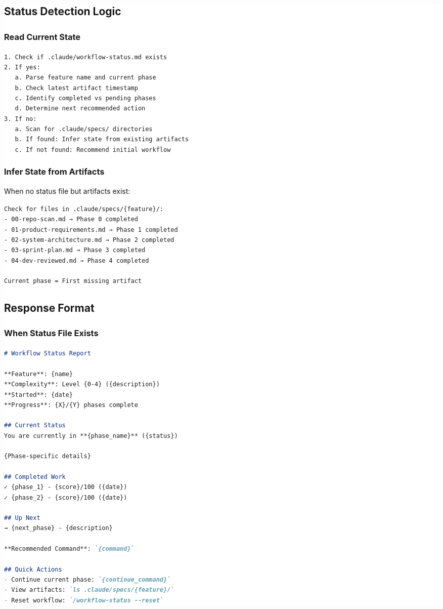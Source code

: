 ## Status Detection Logic

### Read Current State
```
1. Check if .claude/workflow-status.md exists
2. If yes:
   a. Parse feature name and current phase
   b. Check latest artifact timestamp
   c. Identify completed vs pending phases
   d. Determine next recommended action
3. If no:
   a. Scan for .claude/specs/ directories
   b. If found: Infer state from existing artifacts
   c. If not found: Recommend initial workflow
```

### Infer State from Artifacts
When no status file but artifacts exist:
```
Check for files in .claude/specs/{feature}/:
- 00-repo-scan.md → Phase 0 completed
- 01-product-requirements.md → Phase 1 completed
- 02-system-architecture.md → Phase 2 completed
- 03-sprint-plan.md → Phase 3 completed
- 04-dev-reviewed.md → Phase 4 completed

Current phase = First missing artifact
```

## Response Format

### When Status File Exists
```markdown
# Workflow Status Report

**Feature**: {name}
**Complexity**: Level {0-4} ({description})
**Started**: {date}
**Progress**: {X}/{Y} phases complete

## Current Status
You are currently in **{phase_name}** ({status})

{Phase-specific details}

## Completed Work
✓ {phase_1} - {score}/100 ({date})
✓ {phase_2} - {score}/100 ({date})

## Up Next
→ {next_phase} - {description}

**Recommended Command**: `{command}`

## Quick Actions
- Continue current phase: `{continue_command}`
- View artifacts: `ls .claude/specs/{feature}/`
- Reset workflow: `/workflow-status --reset`
```
